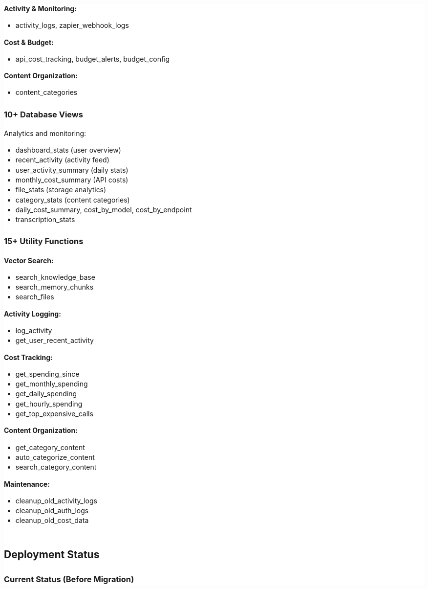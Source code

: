 **Activity & Monitoring:**
- activity_logs, zapier_webhook_logs

**Cost & Budget:**
- api_cost_tracking, budget_alerts, budget_config

**Content Organization:**
- content_categories

### 10+ Database Views

Analytics and monitoring:
- dashboard_stats (user overview)
- recent_activity (activity feed)
- user_activity_summary (daily stats)
- monthly_cost_summary (API costs)
- file_stats (storage analytics)
- category_stats (content categories)
- daily_cost_summary, cost_by_model, cost_by_endpoint
- transcription_stats

### 15+ Utility Functions

**Vector Search:**
- search_knowledge_base
- search_memory_chunks
- search_files

**Activity Logging:**
- log_activity
- get_user_recent_activity

**Cost Tracking:**
- get_spending_since
- get_monthly_spending
- get_daily_spending
- get_hourly_spending
- get_top_expensive_calls

**Content Organization:**
- get_category_content
- auto_categorize_content
- search_category_content

**Maintenance:**
- cleanup_old_activity_logs
- cleanup_old_auth_logs
- cleanup_old_cost_data

---

## Deployment Status

### Current Status (Before Migration)
